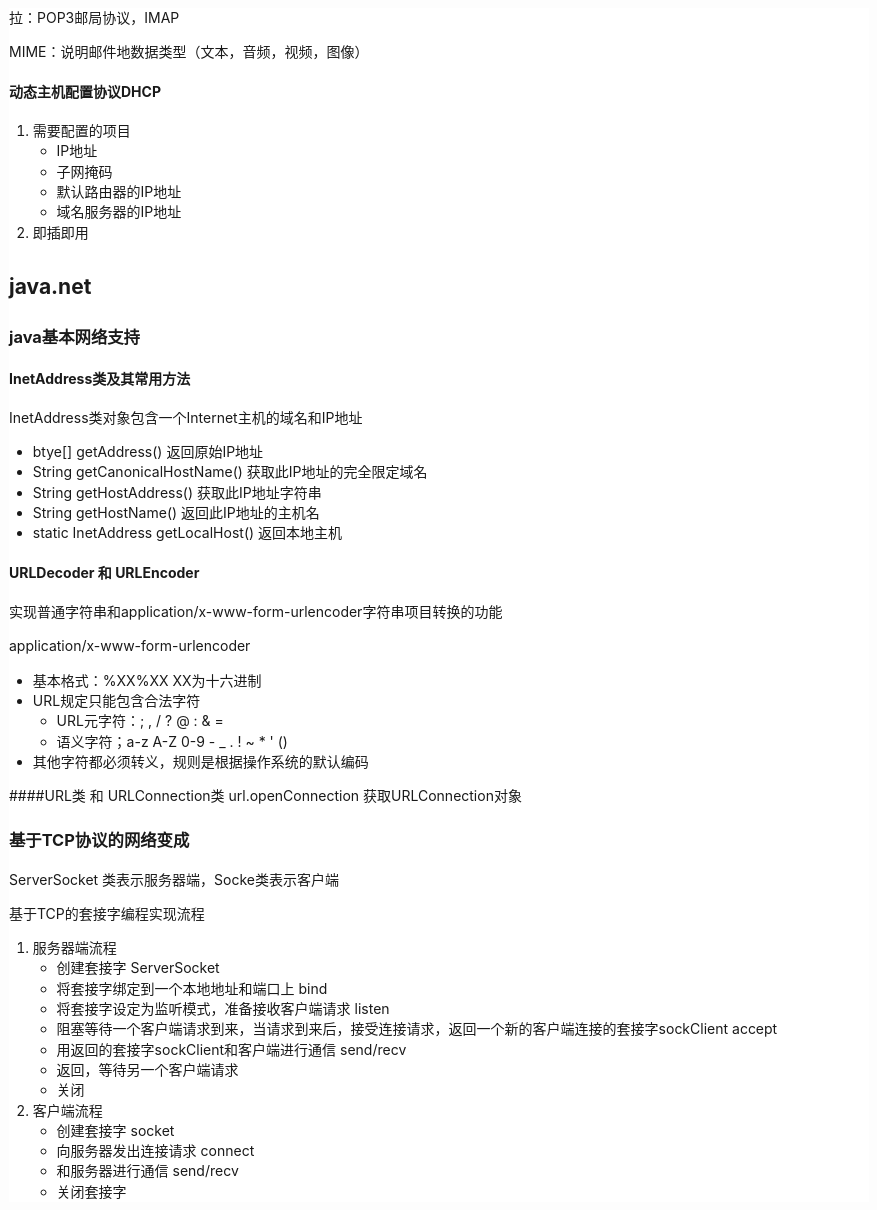 拉：POP3邮局协议，IMAP  

MIME：说明邮件地数据类型（文本，音频，视频，图像）


#### 动态主机配置协议DHCP
1. 需要配置的项目
    * IP地址
    * 子网掩码
    * 默认路由器的IP地址
    * 域名服务器的IP地址
2. 即插即用





## java.net
### java基本网络支持
#### InetAddress类及其常用方法
InetAddress类对象包含一个Internet主机的域名和IP地址

* btye[] getAddress()   返回原始IP地址
* String getCanonicalHostName()   获取此IP地址的完全限定域名
* String getHostAddress()   获取此IP地址字符串
* String getHostName()   返回此IP地址的主机名
* static InetAddress getLocalHost()   返回本地主机

#### URLDecoder 和 URLEncoder
实现普通字符串和application/x-www-form-urlencoder字符串项目转换的功能

application/x-www-form-urlencoder  
* 基本格式：%XX%XX  XX为十六进制
* URL规定只能包含合法字符
    * URL元字符：; , / ? @ : & =
    * 语义字符；a-z A-Z 0-9 - _ . ! ~ * ' ()
* 其他字符都必须转义，规则是根据操作系统的默认编码

####URL类 和 URLConnection类
url.openConnection 获取URLConnection对象
 
### 基于TCP协议的网络变成
ServerSocket 类表示服务器端，Socke类表示客户端

基于TCP的套接字编程实现流程
1. 服务器端流程
    * 创建套接字 ServerSocket
    * 将套接字绑定到一个本地地址和端口上 bind
    * 将套接字设定为监听模式，准备接收客户端请求 listen
    * 阻塞等待一个客户端请求到来，当请求到来后，接受连接请求，返回一个新的客户端连接的套接字sockClient accept
    * 用返回的套接字sockClient和客户端进行通信 send/recv
    * 返回，等待另一个客户端请求
    * 关闭
2. 客户端流程
    * 创建套接字 socket
    * 向服务器发出连接请求 connect
    * 和服务器进行通信 send/recv
    * 关闭套接字
    